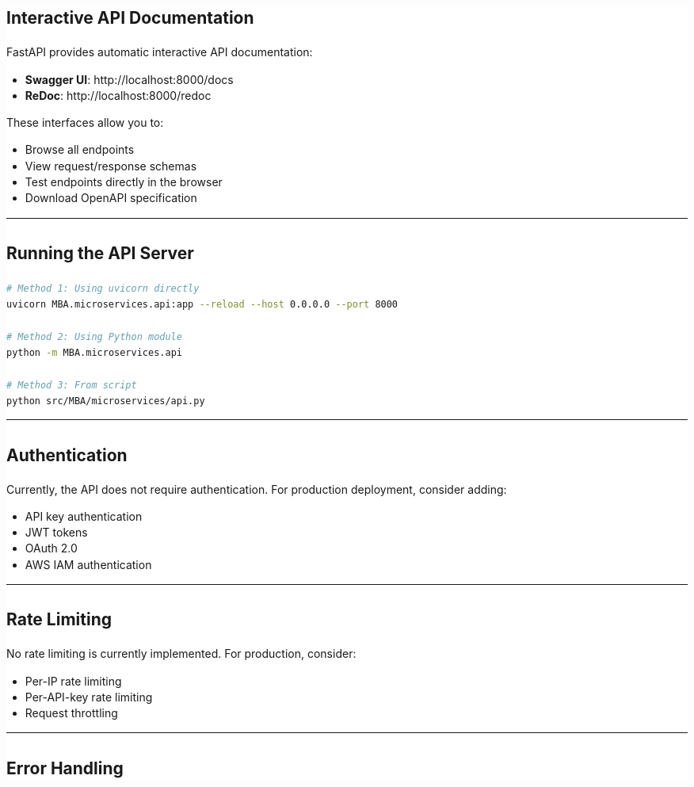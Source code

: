 
## Interactive API Documentation

FastAPI provides automatic interactive API documentation:

- **Swagger UI**: http://localhost:8000/docs
- **ReDoc**: http://localhost:8000/redoc

These interfaces allow you to:
- Browse all endpoints
- View request/response schemas
- Test endpoints directly in the browser
- Download OpenAPI specification

---

## Running the API Server

```bash
# Method 1: Using uvicorn directly
uvicorn MBA.microservices.api:app --reload --host 0.0.0.0 --port 8000

# Method 2: Using Python module
python -m MBA.microservices.api

# Method 3: From script
python src/MBA/microservices/api.py
```

---

## Authentication

Currently, the API does not require authentication. For production deployment, consider adding:
- API key authentication
- JWT tokens
- OAuth 2.0
- AWS IAM authentication

---

## Rate Limiting

No rate limiting is currently implemented. For production, consider:
- Per-IP rate limiting
- Per-API-key rate limiting
- Request throttling

---

## Error Handling
